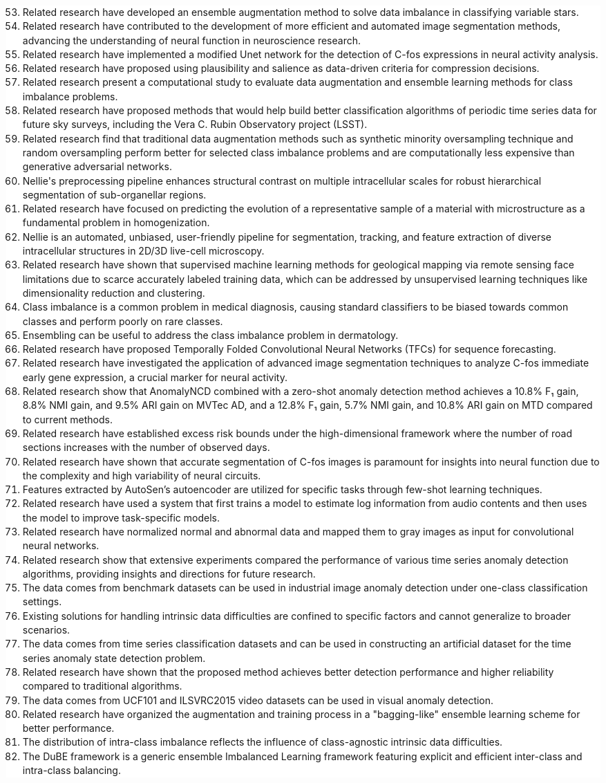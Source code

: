 53. Related research have developed an ensemble augmentation method to solve data imbalance in classifying variable stars.  
54. Related research have contributed to the development of more efficient and automated image segmentation methods, advancing the understanding of neural function in neuroscience research.
55. Related research have implemented a modified Unet network for the detection of C-fos expressions in neural activity analysis.  
56. Related research have proposed using plausibility and salience as data-driven criteria for compression decisions.  
57. Related research present a computational study to evaluate data augmentation and ensemble learning methods for class imbalance problems.  
58. Related research have proposed methods that would help build better classification algorithms of periodic time series data for future sky surveys, including the Vera C. Rubin Observatory project (LSST).
59. Related research find that traditional data augmentation methods such as synthetic minority oversampling technique and random oversampling perform better for selected class imbalance problems and are computationally less expensive than generative adversarial networks.  
60. Nellie's preprocessing pipeline enhances structural contrast on multiple intracellular scales for robust hierarchical segmentation of sub-organellar regions.  
61. Related research have focused on predicting the evolution of a representative sample of a material with microstructure as a fundamental problem in homogenization.  
62. Nellie is an automated, unbiased, user-friendly pipeline for segmentation, tracking, and feature extraction of diverse intracellular structures in 2D/3D live-cell microscopy.  
63. Related research have shown that supervised machine learning methods for geological mapping via remote sensing face limitations due to scarce accurately labeled training data, which can be addressed by unsupervised learning techniques like dimensionality reduction and clustering.  
64. Class imbalance is a common problem in medical diagnosis, causing standard classifiers to be biased towards common classes and perform poorly on rare classes.  
65. Ensembling can be useful to address the class imbalance problem in dermatology.  
66. Related research have proposed Temporally Folded Convolutional Neural Networks (TFCs) for sequence forecasting.  
67. Related research have investigated the application of advanced image segmentation techniques to analyze C-fos immediate early gene expression, a crucial marker for neural activity.  
68. Related research show that AnomalyNCD combined with a zero-shot anomaly detection method achieves a 10.8% F₁ gain, 8.8% NMI gain, and 9.5% ARI gain on MVTec AD, and a 12.8% F₁ gain, 5.7% NMI gain, and 10.8% ARI gain on MTD compared to current methods.  
69. Related research have established excess risk bounds under the high-dimensional framework where the number of road sections increases with the number of observed days.  
70. Related research have shown that accurate segmentation of C-fos images is paramount for insights into neural function due to the complexity and high variability of neural circuits.  
71. Features extracted by AutoSen’s autoencoder are utilized for specific tasks through few-shot learning techniques.  
72. Related research have used a system that first trains a model to estimate log information from audio contents and then uses the model to improve task-specific models.  
73. Related research have normalized normal and abnormal data and mapped them to gray images as input for convolutional neural networks.  
74. Related research show that extensive experiments compared the performance of various time series anomaly detection algorithms, providing insights and directions for future research.
75. The data comes from benchmark datasets can be used in industrial image anomaly detection under one-class classification settings.  
76. Existing solutions for handling intrinsic data difficulties are confined to specific factors and cannot generalize to broader scenarios.  
77. The data comes from time series classification datasets and can be used in constructing an artificial dataset for the time series anomaly state detection problem.  
78. Related research have shown that the proposed method achieves better detection performance and higher reliability compared to traditional algorithms.
79. The data comes from UCF101 and ILSVRC2015 video datasets can be used in visual anomaly detection.  
80. Related research have organized the augmentation and training process in a "bagging-like" ensemble learning scheme for better performance.  
81. The distribution of intra-class imbalance reflects the influence of class-agnostic intrinsic data difficulties.  
82. The DuBE framework is a generic ensemble Imbalanced Learning framework featuring explicit and efficient inter-class and intra-class balancing.  